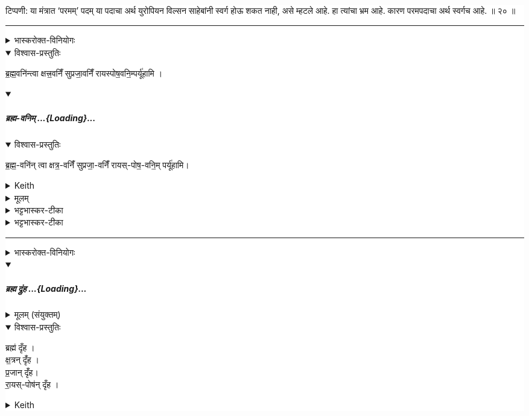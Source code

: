 टिप्पणी:   या मंत्रात ‘परमम्’ पदम् या पदाचा अर्थ युरोपियन विल्सन साहेबांनी स्वर्ग होऊ शकत नाही, असे म्हटले आहे. हा त्यांचा भ्रम आहे. कारण परमपदाचा अर्थ स्वर्गच आहे. ॥ २० ॥
</details>
</details>
</div>


_______
<details><summary>भास्करोक्त-विनियोगः</summary></details>
<details open><summary>विश्वास-प्रस्तुतिः</summary>

ब्र॒ह्म॒वनि॑न्त्वा क्षत्त्र॒वनिँ॑ सुप्रजा॒वनिँ॑ रायस्पोष॒वनि॒म्पर्यू॑हामि ।
</details>
<div class="js_include" includetitle="false" newlevelforh1="5" unfilled url="/vedAH_yajuH/taittirIyam/sArasvata-vibhAgaH/saMhitA/yajuH/sarva-prastutiH/1/3_agniShToma-pashv-Adi/01_maNDapa-nirmANam/brahma-vanim.md">
<details open><summary><h5>ब्रह्म-वनिम् ...{Loading}...</h5></summary>
<details open><summary>विश्वास-प्रस्तुतिः</summary>

ब्र॒ह्म॒-वनि॑न् त्वा  क्षत्र॒-वनिँ॑ सुप्रजा॒-वनिँ॑ रायस्-पोष॒-वनि॒म् पर्यू॑हामि।
</details>
<details><summary>Keith</summary>

Thee that art winner of Brahmans, winner of nobles, winner of fair offspring, winner of increase of wealth, I close in.
</details>
<details><summary>मूलम्</summary>

ब्र॒ह्म॒वनि॑न्त्वा  क्षत्र॒वनिँ॑ सुप्रजा॒वनिँ॑ रायस्पोष॒वनि॒म्पर्यू॑हामि।
</details>
<details><summary>भट्टभास्कर-टीका</summary>

ब्रह्म ब्राह्मणान्वनति सम्भजत इति ब्रह्मवनिः । 'छन्दसि वनसनरक्षिमथाम्' इतीन्प्रत्ययः, कृदुत्तरपदप्रकृतिस्वरत्वम् । एवं क्षत्रवनिं सप्रजावनिं रायस्पोषवनिमिति । 'षष्ठ्या आक्रोशे' इत्यनाक्रोशेपि बहुलवचनात् षष्ठ्या अलुक्, 'षष्ठ्याः पतिपुत्र' इति विसर्जनीयस्य सत्वम् । एवंगुणां त्वामौदुम्बरीं परितस्सर्वत ऊहामि स्थापयामि, पुरीषेणावटं पूरयित्वा स्थिरां करोमीत्यर्थः । 'उपसर्गादस्यत्यूह्योर्वा वचनम्' इति परस्मैपदम् ॥
</details>
</details>
</div>

<details><summary>भट्टभास्कर-टीका</summary></details>

_______
<details><summary>भास्करोक्त-विनियोगः</summary></details>
<div class="js_include" includetitle="false" newlevelforh1="5" unfilled url="/vedAH_yajuH/taittirIyam/sArasvata-vibhAgaH/saMhitA/yajuH/sarva-prastutiH/1/3_agniShToma-pashv-Adi/01_maNDapa-nirmANam/brahma_dRMha.md">
<details open><summary><h5>ब्रह्म द्रुंह ...{Loading}...</h5></summary>
<details><summary>मूलम् (संयुक्तम्)</summary>

ब्रह्म॑ दृँह क्ष॒त्रन्दृँ॑ह प्र॒जान्दृँ॑ह रा॒यस्पोष॑न्दृँह
</details>
<details open><summary>विश्वास-प्रस्तुतिः</summary>

ब्रह्म॑ दृँह ।  
क्ष॒त्रन् दृँ॑ह ।  
प्र॒जान् दृँ॑ह।  
रा॒यस्-पोष॑न् दृँह ।
</details>
<details><summary>Keith</summary>
